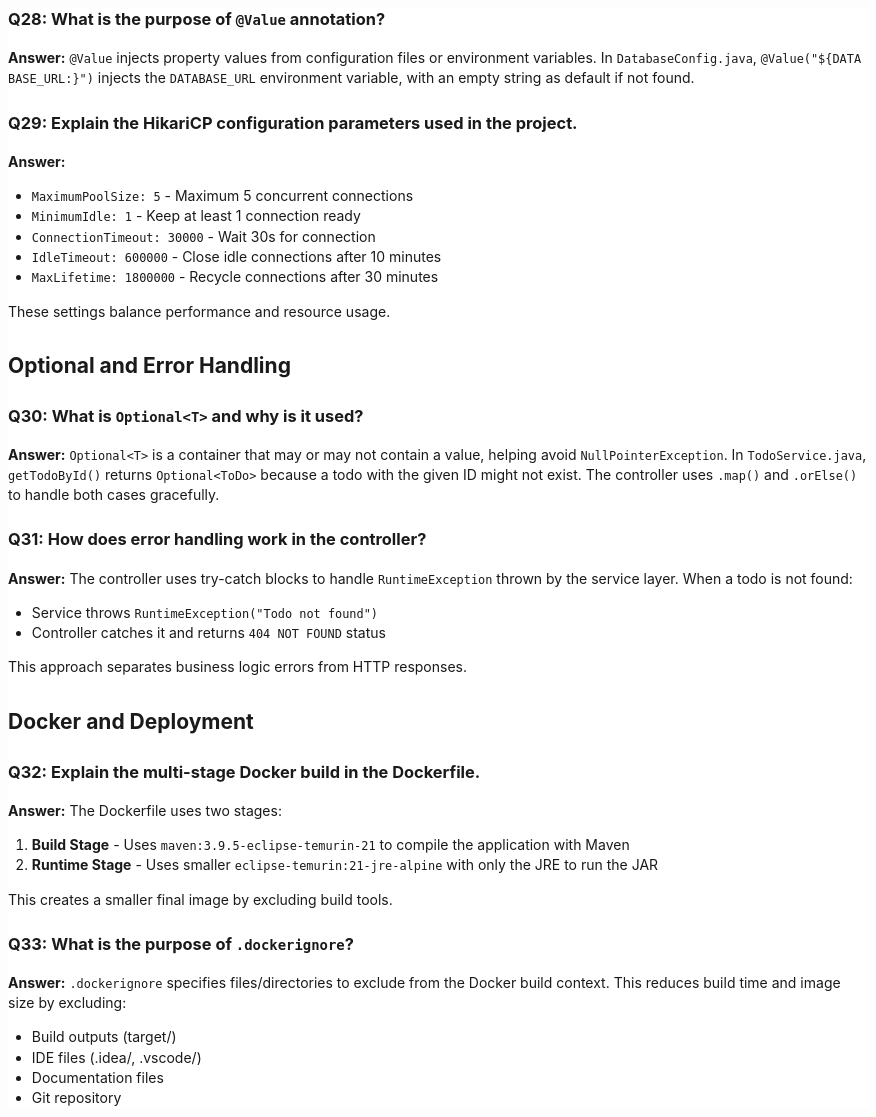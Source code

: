 ### Q28: What is the purpose of `@Value` annotation?
**Answer:** `@Value` injects property values from configuration files or environment variables. In `DatabaseConfig.java`, `@Value("${DATABASE_URL:}")` injects the `DATABASE_URL` environment variable, with an empty string as default if not found.

### Q29: Explain the HikariCP configuration parameters used in the project.
**Answer:**
- `MaximumPoolSize: 5` - Maximum 5 concurrent connections
- `MinimumIdle: 1` - Keep at least 1 connection ready
- `ConnectionTimeout: 30000` - Wait 30s for connection
- `IdleTimeout: 600000` - Close idle connections after 10 minutes
- `MaxLifetime: 1800000` - Recycle connections after 30 minutes

These settings balance performance and resource usage.

## Optional and Error Handling

### Q30: What is `Optional<T>` and why is it used?
**Answer:** `Optional<T>` is a container that may or may not contain a value, helping avoid `NullPointerException`. In `TodoService.java`, `getTodoById()` returns `Optional<ToDo>` because a todo with the given ID might not exist. The controller uses `.map()` and `.orElse()` to handle both cases gracefully.

### Q31: How does error handling work in the controller?
**Answer:** The controller uses try-catch blocks to handle `RuntimeException` thrown by the service layer. When a todo is not found:
- Service throws `RuntimeException("Todo not found")`
- Controller catches it and returns `404 NOT FOUND` status

This approach separates business logic errors from HTTP responses.

## Docker and Deployment

### Q32: Explain the multi-stage Docker build in the Dockerfile.
**Answer:** The Dockerfile uses two stages:
1. **Build Stage** - Uses `maven:3.9.5-eclipse-temurin-21` to compile the application with Maven
2. **Runtime Stage** - Uses smaller `eclipse-temurin:21-jre-alpine` with only the JRE to run the JAR

This creates a smaller final image by excluding build tools.

### Q33: What is the purpose of `.dockerignore`?
**Answer:** `.dockerignore` specifies files/directories to exclude from the Docker build context. This reduces build time and image size by excluding:
- Build outputs (target/)
- IDE files (.idea/, .vscode/)
- Documentation files
- Git repository
